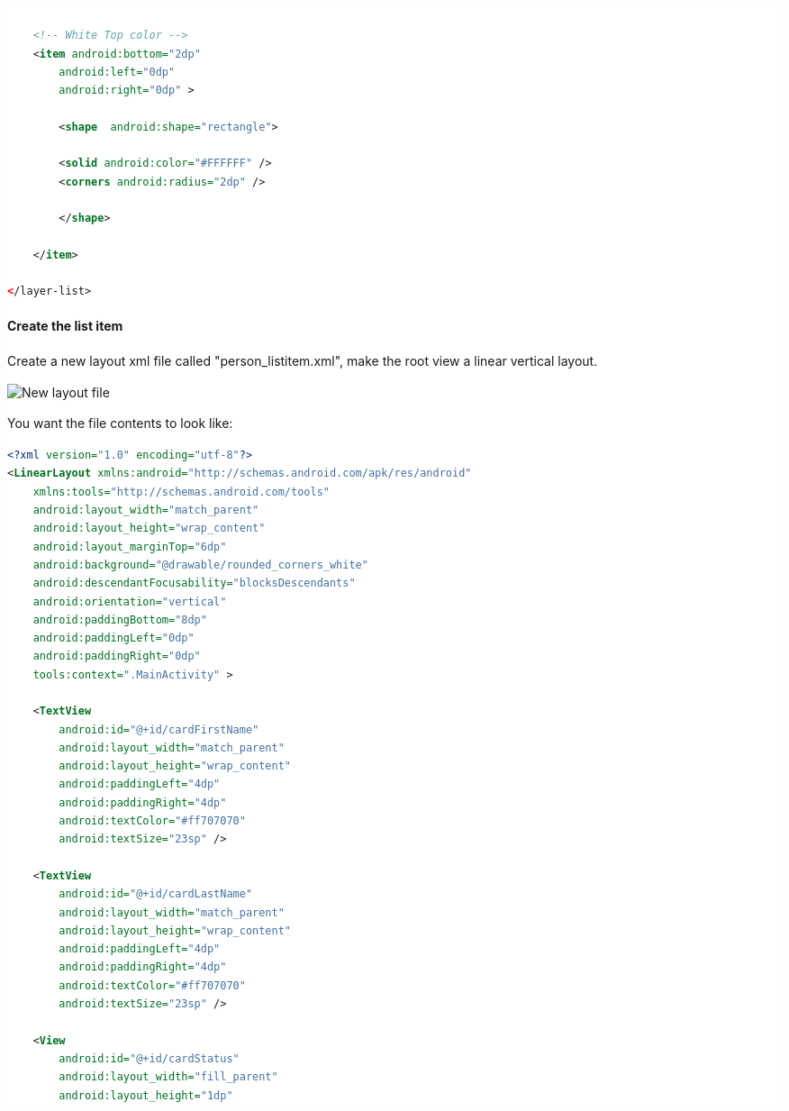 ```XML

    <!-- White Top color -->
    <item android:bottom="2dp"
        android:left="0dp"
        android:right="0dp" >

        <shape  android:shape="rectangle">

        <solid android:color="#FFFFFF" />
        <corners android:radius="2dp" />

        </shape>

    </item>

</layer-list>
```

#### Create the list item

Create a new layout xml file called "person_listitem.xml", make the
root view a linear vertical layout.

![New layout file](readme_img/newlayoutfile.png)

You want the file contents to look like:

```XML
<?xml version="1.0" encoding="utf-8"?>
<LinearLayout xmlns:android="http://schemas.android.com/apk/res/android"
    xmlns:tools="http://schemas.android.com/tools"
    android:layout_width="match_parent"
    android:layout_height="wrap_content"
    android:layout_marginTop="6dp"
    android:background="@drawable/rounded_corners_white"
    android:descendantFocusability="blocksDescendants"
    android:orientation="vertical"
    android:paddingBottom="8dp"
    android:paddingLeft="0dp"
    android:paddingRight="0dp"
    tools:context=".MainActivity" >

    <TextView
        android:id="@+id/cardFirstName"
        android:layout_width="match_parent"
        android:layout_height="wrap_content"
        android:paddingLeft="4dp"
        android:paddingRight="4dp"
        android:textColor="#ff707070"
        android:textSize="23sp" />

    <TextView
        android:id="@+id/cardLastName"
        android:layout_width="match_parent"
        android:layout_height="wrap_content"
        android:paddingLeft="4dp"
        android:paddingRight="4dp"
        android:textColor="#ff707070"
        android:textSize="23sp" />

    <View
        android:id="@+id/cardStatus"
        android:layout_width="fill_parent"
        android:layout_height="1dp"
```
